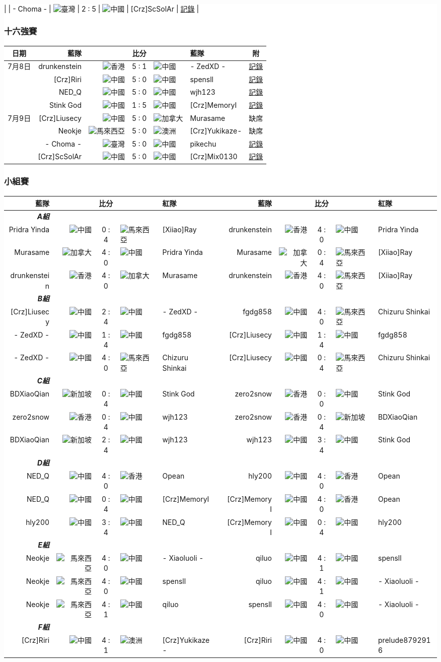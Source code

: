 |  | - Choma - | ![][TW] | 2 : 5 | ![][CN] | \[Crz\]ScSolAr | [記錄](https://osu.ppy.sh/community/matches/34571413) |

### 十六強賽

| 日期 | 藍隊 |  | 比分 |  | 藍隊 | 附 |
| :-: | --: | --: | :-: | :-- | :-- | :-: |
| 7月8日 | drunkenstein | ![][HK] | 5 : 1 | ![][CN] | - ZedXD - | [記錄](https://osu.ppy.sh/community/matches/34380098) |
|  | \[Crz\]Riri | ![][CN] | 5 : 0 | ![][CN] | spensll | [記錄](https://osu.ppy.sh/community/matches/34380710) |
|  | NED_Q | ![][CN] | 5 : 0 | ![][CN] | wjh123 | [記錄](https://osu.ppy.sh/community/matches/34384012) |
|  | Stink God | ![][CN] | 1 : 5 | ![][CN] | \[Crz\]MemoryI | [記錄](https://osu.ppy.sh/community/matches/34385381) |
| 7月9日 | \[Crz\]Liusecy | ![][CN] | 5 : 0 | ![][CA] | Murasame | 缺席 |
|  | Neokje | ![][MY] | 5 : 0 | ![][AU] | \[Crz\]Yukikaze- | 缺席 |
|  | - Choma - | ![][TW] | 5 : 0 | ![][CN] | pikechu | [記錄](https://osu.ppy.sh/community/matches/34404265) |
|  | \[Crz\]ScSolAr | ![][CN] | 5 : 0 | ![][CN] | \[Crz\]Mix0130 | [記錄](https://osu.ppy.sh/community/matches/34407900) |

### 小組賽

| 藍隊 |  | 比分 |  | 紅隊 |  | 藍隊 |  | 比分 |  | 紅隊 |
| --: | --: | :-: | :-- | :-- | :-: | --: | --: | :-: | :-- | :-- |
| ***A組*** |  |  |  |  |  |  |  |  |
| Pridra Yinda | ![][CN] | 0 : 4 | ![][MY] | \[Xiiao\]Ray |  | drunkenstein | ![][HK] | 4 : 0 | ![][CN] | Pridra Yinda |
| Murasame | ![][CA] | 4 : 0 | ![][CN] | Pridra Yinda |  | Murasame | ![][CA] | 0 : 4 | ![][MY] | \[Xiiao\]Ray |
| drunkenstein | ![][HK] | 4 : 0 | ![][CA] | Murasame |  | drunkenstein | ![][HK] | 4 : 0 | ![][MY] | \[Xiiao\]Ray |
| ***B組*** |  |  |  |  |  |  |  |  |
| \[Crz\]Liusecy | ![][CN] | 2 : 4 | ![][CN] | - ZedXD - |  | fgdg858 | ![][CN] | 4 : 0 | ![][MY] | Chizuru Shinkai |
| - ZedXD - | ![][CN] | 1 : 4 | ![][CN] | fgdg858 |  | \[Crz\]Liusecy | ![][CN] | 1 : 4 | ![][CN] | fgdg858 |
| - ZedXD - | ![][CN] | 4 : 0 | ![][MY] | Chizuru Shinkai |  | \[Crz\]Liusecy | ![][CN] | 0 : 4 | ![][MY] | Chizuru Shinkai |
| ***C組*** |  |  |  |  |  |  |  |  |
| BDXiaoQian | ![][SG] | 0 : 4 | ![][CN] | Stink God |  | zero2snow | ![][HK] | 0 : 0 | ![][CN] | Stink God |
| zero2snow | ![][HK] | 0 : 4 | ![][CN] | wjh123 |  | zero2snow | ![][HK] | 0 : 4 | ![][SG] | BDXiaoQian |
| BDXiaoQian | ![][SG] | 2 : 4 | ![][CN] | wjh123 |  | wjh123 | ![][CN] | 3 : 4 | ![][CN] | Stink God |
| ***D組*** |  |  |  |  |  |  |  |  |
| NED_Q | ![][CN] | 4 : 0 | ![][HK] | Opean |  | hly200 | ![][CN] | 4 : 0 | ![][HK] | Opean |
| NED_Q | ![][CN] | 0 : 4 | ![][CN] | \[Crz\]MemoryI |  | \[Crz\]MemoryI | ![][CN] | 4 : 0 | ![][HK] | Opean |
| hly200 | ![][CN] | 3 : 4 | ![][CN] | NED_Q |  | \[Crz\]MemoryI | ![][CN] | 0 : 4 | ![][CN] | hly200 |
| ***E組*** |  |  |  |  |  |  |  |  |
| Neokje | ![][MY] | 4 : 0 | ![][CN] | - Xiaoluoli - |  | qiluo | ![][CN] | 4 : 1 | ![][CN] | spensll |
| Neokje | ![][MY] | 4 : 0 | ![][CN] | spensll |  | qiluo | ![][CN] | 4 : 1 | ![][CN] | - Xiaoluoli - |
| Neokje | ![][MY] | 4 : 1 | ![][CN] | qiluo |  | spensll | ![][CN] | 4 : 0 | ![][CN] | - Xiaoluoli - |
| ***F組*** |  |  |  |  |  |  |  |  |
| \[Crz\]Riri | ![][CN] | 4 : 1 | ![][AU] | \[Crz\]Yukikaze- |  | \[Crz\]Riri | ![][CN] | 4 : 0 | ![][CN] | prelude8792916 |

[CN]: /wiki/shared/flag/CN.gif "中國"
[UK]: /wiki/shared/flag/GB.gif "英國"
[TW]: /wiki/shared/flag/TW.gif "臺灣"
[MY]: /wiki/shared/flag/MY.gif "馬來西亞"
[AU]: /wiki/shared/flag/AU.gif "澳洲"
[SG]: /wiki/shared/flag/SG.gif "新加坡"
[HK]: /wiki/shared/flag/HK.gif "香港"
[CA]: /wiki/shared/flag/CA.gif "加拿大"